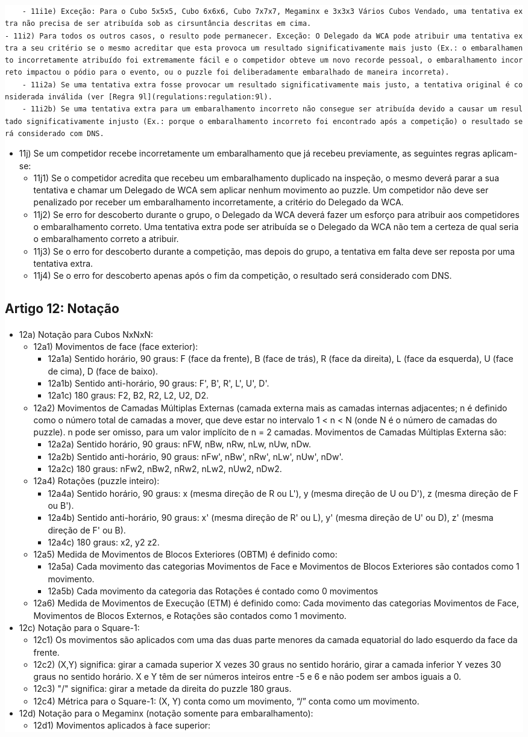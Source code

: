         - 11i1e) Exceção: Para o Cubo 5x5x5, Cubo 6x6x6, Cubo 7x7x7, Megaminx e 3x3x3 Vários Cubos Vendado, uma tentativa extra não precisa de ser atribuída sob as cirsuntância descritas em cima.
    - 11i2) Para todos os outros casos, o resulto pode permanecer. Exceção: O Delegado da WCA pode atribuir uma tentativa extra a seu critério se o mesmo acreditar que esta provoca um resultado significativamente mais justo (Ex.: o embaralhamento incorretamente atribuído foi extremamente fácil e o competidor obteve um novo recorde pessoal, o embaralhamento incorreto impactou o pódio para o evento, ou o puzzle foi deliberadamente embaralhado de maneira incorreta).
        - 11i2a) Se uma tentativa extra fosse provocar um resultado significativamente mais justo, a tentativa original é considerada inválida (ver [Regra 9l](regulations:regulation:9l).
        - 11i2b) Se uma tentativa extra para um embaralhamento incorreto não consegue ser atribuída devido a causar um resultado significativamente injusto (Ex.: porque o embaralhamento incorreto foi encontrado após a competição) o resultado será considerado com DNS.
- 11j) Se um competidor recebe incorretamente um embaralhamento que já recebeu previamente, as seguintes regras aplicam-se:
    - 11j1) Se o competidor acredita que recebeu um embaralhamento duplicado na inspeção, o mesmo deverá parar a sua tentativa e chamar um Delegado de WCA sem aplicar nenhum movimento ao puzzle. Um competidor não deve ser penalizado por receber um embaralhamento incorretamente, a critério do Delegado da WCA.
    - 11j2) Se erro for descoberto durante o grupo, o Delegado da WCA deverá fazer um esforço para atribuir aos competidores o embaralhamento correto. Uma tentativa extra pode ser atribuída se o Delegado da WCA não tem a certeza de qual seria o embaralhamento correto a atribuir.
    - 11j3) Se o erro for descoberto durante a competição, mas depois do grupo, a tentativa em falta deve ser reposta por uma tentativa extra.
    -  11j4) Se o erro for descoberto apenas após o fim da competição, o resultado será considerado com DNS.


## <article-12><notation><notation> Artigo 12: Notação

- 12a) Notação para Cubos NxNxN:
    - 12a1) Movimentos de face (face exterior):
        - 12a1a) Sentido horário, 90 graus: F (face da frente), B (face de trás), R (face da direita), L (face da esquerda), U (face de cima), D (face de baixo).
        - 12a1b) Sentido anti-horário, 90 graus: F', B', R', L', U', D'.
        - 12a1c) 180 graus: F2, B2, R2, L2, U2, D2.
    - 12a2) Movimentos de Camadas Múltiplas Externas (camada externa mais as camadas internas adjacentes; n é definido como o número total de camadas a mover, que deve estar no intervalo 1 < n < N (onde N é o número de camadas do puzzle). n pode ser omisso, para um valor implícito de n = 2 camadas. Movimentos de Camadas Múltiplas Externa são:
        - 12a2a) Sentido horário, 90 graus: nFW, nBw, nRw, nLw, nUw, nDw.
        - 12a2b) Sentido anti-horário, 90 graus: nFw', nBw', nRw', nLw', nUw', nDw'.
        - 12a2c) 180 graus: nFw2, nBw2, nRw2, nLw2, nUw2, nDw2.
    - 12a4) Rotações (puzzle inteiro):
        - 12a4a) Sentido horário, 90 graus: x (mesma direção de R ou L'), y (mesma direção de U ou D'), z (mesma direção de F ou B').
        - 12a4b) Sentido anti-horário, 90 graus: x' (mesma direção de R' ou L), y' (mesma direção de U' ou D), z' (mesma direção de F' ou B).
        - 12a4c) 180 graus: x2, y2 z2.
    - 12a5) Medida de Movimentos de Blocos Exteriores (OBTM) é definido como:
        - 12a5a) Cada movimento das categorias Movimentos de Face e Movimentos de Blocos Exteriores são contados como 1 movimento.
        - 12a5b) Cada movimento da categoria das Rotações é contado como 0 movimentos
    - 12a6) Medida de Movimentos de Execução (ETM) é definido como: Cada movimento das categorias Movimentos de Face, Movimentos de Blocos Externos, e Rotações são contados como 1 movimento.
- 12c) Notação para o Square-1:
    - 12c1) Os movimentos são aplicados com uma das duas parte menores da camada equatorial do lado esquerdo da face da frente.
    - 12c2) (X,Y) significa: girar a camada superior X vezes 30 graus no sentido horário, girar a camada inferior Y vezes 30 graus no sentido horário. X e Y têm de ser números inteiros entre -5 e 6 e não podem ser ambos iguais a 0.
    - 12c3) "/" significa: girar a metade da direita do puzzle 180 graus.
    - 12c4) Métrica para o Square-1: (X, Y) conta como um movimento, “/” conta como um movimento.
- 12d) Notação para o Megaminx (notação somente para embaralhamento):
    - 12d1) Movimentos aplicados à face superior: